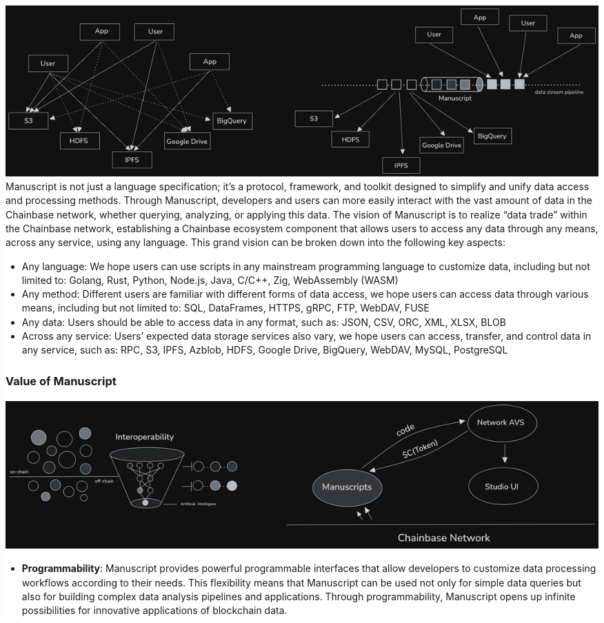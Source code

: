 ![manuscript](./images/manuscript_pipeline.png)
Manuscript is not just a language specification; it’s a protocol, framework, and toolkit designed to simplify and unify data access and processing methods. Through Manuscript, developers and users can more easily interact with the vast amount of data in the Chainbase network, whether querying, analyzing, or applying this data.
The vision of Manuscript is to realize “data trade” within the Chainbase network, establishing a Chainbase ecosystem component that allows users to access any data through any means, across any service, using any language. This grand vision can be broken down into the following key aspects:

- Any language: We hope users can use scripts in any mainstream programming language to customize data, including but not limited to: Golang, Rust, Python, Node.js, Java, C/C++, Zig, WebAssembly (WASM)
- Any method: Different users are familiar with different forms of data access, we hope users can access data through various means, including but not limited to: SQL, DataFrames, HTTPS, gRPC, FTP, WebDAV, FUSE
- Any data: Users should be able to access data in any format, such as: JSON, CSV, ORC, XML, XLSX, BLOB
- Across any service: Users’ expected data storage services also vary, we hope users can access, transfer, and control data in any service, such as: RPC, S3, IPFS, Azblob, HDFS, Google Drive, BigQuery, WebDAV, MySQL, PostgreSQL
### Value of Manuscript
![manuscript](./images/manuscript_value.png)
- **Programmability**: Manuscript provides powerful programmable interfaces that allow developers to customize data processing workflows according to their needs. This flexibility means that Manuscript can be used not only for simple data queries but also for building complex data analysis pipelines and applications. Through programmability, Manuscript opens up infinite possibilities for innovative applications of blockchain data.
